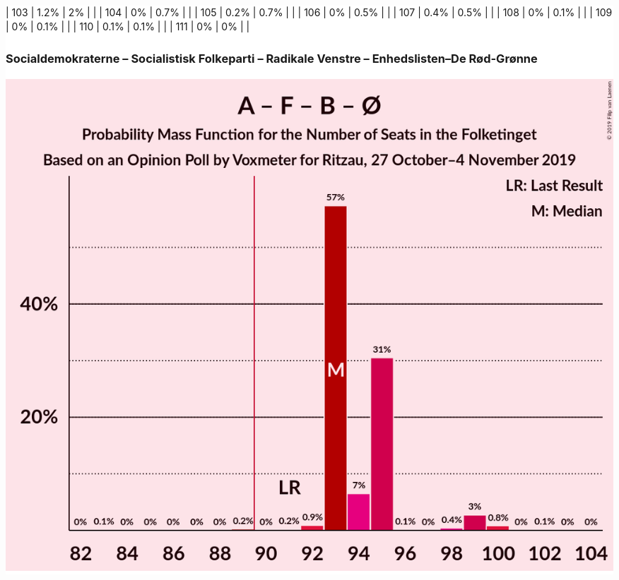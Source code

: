| 103 | 1.2% | 2% |  |
| 104 | 0% | 0.7% |  |
| 105 | 0.2% | 0.7% |  |
| 106 | 0% | 0.5% |  |
| 107 | 0.4% | 0.5% |  |
| 108 | 0% | 0.1% |  |
| 109 | 0% | 0.1% |  |
| 110 | 0.1% | 0.1% |  |
| 111 | 0% | 0% |  |

### Socialdemokraterne – Socialistisk Folkeparti – Radikale Venstre – Enhedslisten–De Rød-Grønne

![Graph with seats probability mass function not yet produced](2019-11-04-Voxmeter-coalitions-seats-pmf-a–f–b–ø.png "Seats Probability Mass Function")
